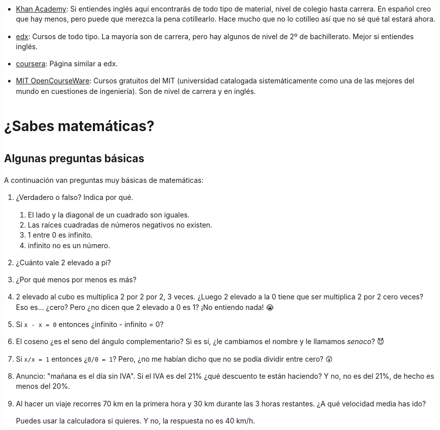 * [Khan Academy](https://es.khanacademy.org/):
  Si entiendes inglés aquí encontrarás de todo tipo de material, nivel de
  colegio hasta carrera. En español creo que hay menos, pero puede que merezca
  la pena cotillearlo. Hace mucho que no lo cotilleo así que no sé qué tal
  estará ahora.


* [edx](https://www.edx.org/):
  Cursos de todo tipo. La mayoría son de carrera, pero hay algunos de nivel de
  2º de bachillerato. Mejor si entiendes inglés.

* [coursera](https://www.coursera.org/):
  Página similar a edx.

* [MIT OpenCourseWare](https://www.youtube.com/user/MIT):
  Cursos gratuitos del MIT (universidad catalogada sistemáticamente como una
  de las mejores del mundo en cuestiones de ingeniería). Son de nivel de
  carrera y en inglés.



# <a name="I-preguntas"></a>¿Sabes matemáticas?

## Algunas preguntas básicas
A continuación van preguntas muy básicas de matemáticas:

1. ¿Verdadero o falso? Indica por qué.
   1. El lado y la diagonal de un cuadrado son iguales.
   2. Las raíces cuadradas de números negativos no existen.
   3. 1 entre 0 es infinito.
   4. infinito no es un número.

2. ¿Cuánto vale 2 elevado a pi?

3. ¿Por qué menos por menos es más? 

4. 2 elevado al cubo es multiplica 2 por 2 por 2, 3 veces. ¿Luego 2 elevado a
   la 0 tiene que ser multiplica 2 por 2 cero veces? Eso es... ¿cero? Pero ¿no
   dicen que 2 elevado a 0 es 1? ¡No entiendo nada! :sob:

5. Si `x - x = 0` entonces ¿infinito - infinito = 0?

6. El coseno ¿es el seno del ángulo complementario? Si es sí, ¿le cambiamos el
   nombre y le llamamos *senoco*? :smiling_imp:

7. Si `x/x = 1` entonces ¿`0/0 = 1`? Pero, ¿no me habían dicho que no se podía
   dividir entre cero? :astonished:

8. Anuncio: "mañana es el día sin IVA". Si el IVA es del 21% ¿qué descuento te
   están haciendo? Y no, no es del 21%, de hecho es menos del 20%.

9. Al hacer un viaje recorres 70 km en la primera hora y 30 km durante las 3
   horas restantes. ¿A qué velocidad media has ido?

   Puedes usar la calculadora si quieres. Y no, la respuesta no es 40 km/h.

